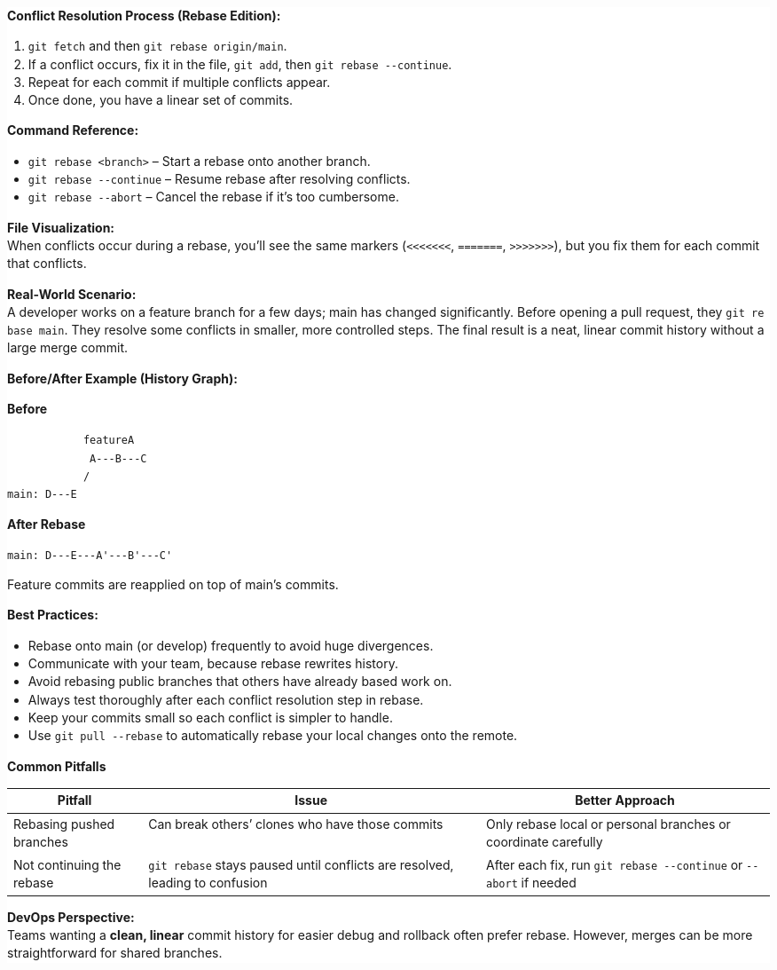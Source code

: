 **Conflict Resolution Process (Rebase Edition):**  
1. `git fetch` and then `git rebase origin/main`.  
2. If a conflict occurs, fix it in the file, `git add`, then `git rebase --continue`.  
3. Repeat for each commit if multiple conflicts appear.  
4. Once done, you have a linear set of commits.

**Command Reference:**  
- `git rebase <branch>` – Start a rebase onto another branch.  
- `git rebase --continue` – Resume rebase after resolving conflicts.  
- `git rebase --abort` – Cancel the rebase if it’s too cumbersome.

**File Visualization:**  
When conflicts occur during a rebase, you’ll see the same markers (`<<<<<<<`, `=======`, `>>>>>>>`), but you fix them for each commit that conflicts.

**Real-World Scenario:**  
A developer works on a feature branch for a few days; main has changed significantly. Before opening a pull request, they `git rebase main`. They resolve some conflicts in smaller, more controlled steps. The final result is a neat, linear commit history without a large merge commit.

**Before/After Example (History Graph):**

**Before**  
```
            featureA
             A---B---C
            /
main: D---E
```

**After Rebase**  
```
main: D---E---A'---B'---C'
```
Feature commits are reapplied on top of main’s commits.

**Best Practices:**  
- Rebase onto main (or develop) frequently to avoid huge divergences.  
- Communicate with your team, because rebase rewrites history.  
- Avoid rebasing public branches that others have already based work on.  
- Always test thoroughly after each conflict resolution step in rebase.  
- Keep your commits small so each conflict is simpler to handle.  
- Use `git pull --rebase` to automatically rebase your local changes onto the remote.

**Common Pitfalls**  

| **Pitfall**                    | **Issue**                                                                       | **Better Approach**                                               |
|--------------------------------|---------------------------------------------------------------------------------|-------------------------------------------------------------------|
| Rebasing pushed branches       | Can break others’ clones who have those commits                                 | Only rebase local or personal branches or coordinate carefully    |
| Not continuing the rebase      | `git rebase` stays paused until conflicts are resolved, leading to confusion    | After each fix, run `git rebase --continue` or `--abort` if needed |

**DevOps Perspective:**  
Teams wanting a **clean, linear** commit history for easier debug and rollback often prefer rebase. However, merges can be more straightforward for shared branches.
